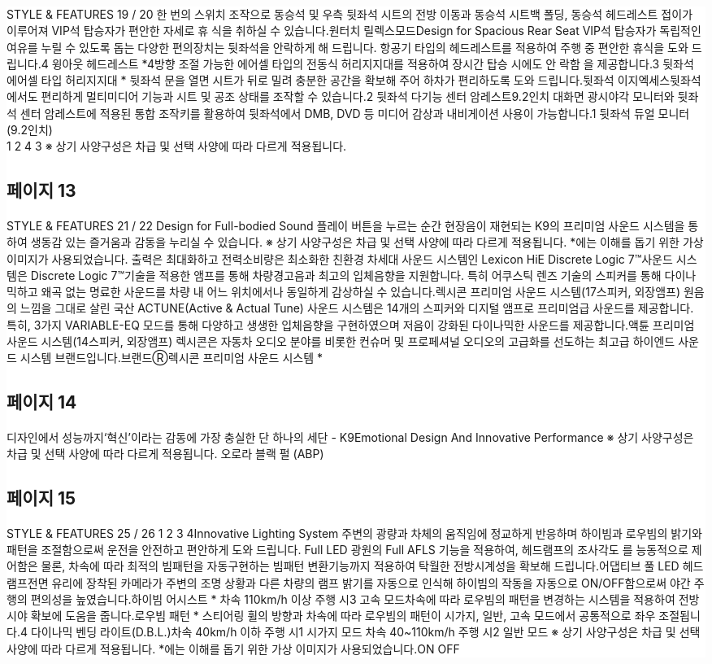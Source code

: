 STYLE & FEATURES  19 / 20
한 번의 스위치 조작으로 동승석 및 우측 뒷좌석 
시트의 전방 이동과 동승석 시트백 폴딩, 동승석    헤드레스트 접이가 이루어져 VIP석 탑승자가 편안한 자세로 휴
식을 취하실 수 있습니다.원터치 릴렉스모드Design for Spacious Rear Seat
VIP석 탑승자가 독립적인 여유를 누릴 수 있도록 돕는 다양한 편의장치는 
뒷좌석을 안락하게 해 드립니다.
항공기 타입의 헤드레스트를 적용하여 주행 중 편안한 휴식을 도와 드립니다.4  윙아웃 헤드레스트 *4방향 조절 가능한 에어셀 타입의 전동식 허리지지대를 적용하여 장시간 탑승 시에도  안 락함 을 
제공합니다.3  뒷좌석 에어셀 타입 허리지지대 * 
뒷좌석 문을 열면 시트가 뒤로 밀려 충분한 공간을 확보해 
주어 하차가 편리하도록 도와 드립니다.뒷좌석 이지엑세스뒷좌석에서도 편리하게 멀티미디어 기능과 시트 및 공조 상태를 조작할 수 있습니다.2  뒷좌석 다기능 센터 암레스트9.2인치 대화면 광시야각 모니터와 뒷좌석 센터 암레스트에 적용된 통합 조작키를 활용하여 뒷좌석에서 DMB, DVD 등 미디어 감상과 내비게이션 사용이 가능합니다.1  뒷좌석 듀얼 모니터(9.2인치)             
1
2
4 3
※ 상기 사양구성은 차급 및 선택 사양에 따라 다르게 적용됩니다.

## 페이지 13

STYLE & FEATURES  21 / 22
Design for Full-bodied Sound
플레이 버튼을 누르는 순간 현장음이 재현되는 K9의 프리미엄 사운드 시스템을 통하여  생동감 
있는 즐거움과 감동을 누리실 수 있습니다.
※ 상기 사양구성은 차급 및 선택 사양에 따라 다르게 적용됩니다.
*에는 이해를 돕기 위한 가상 이미지가 사용되었습니다.
출력은 최대화하고 전력소비량은 최소화한 친환경 차세대 사운드 시스템인 Lexicon HiE 
Discrete Logic 7™사운드 시스템은 Discrete Logic 7™기술을 적용한 앰프를 통해 차량경고음과 최고의 
입체음향을 지원합니다. 특히 어쿠스틱 렌즈 기술의 스피커를  통해 다이나믹하고 
왜곡 없는 명료한 사운드를 차량 내 어느 위치에서나 동일하게 감상하실 수 있습니다.렉시콘 프리미엄 사운드 시스템(17스피커, 외장앰프)
원음의 느낌을 그대로 살린 국산 ACTUNE(Active & Actual Tune) 사운드    시스템은 14개의 스피커와 디지털 앰프로 프리미엄급 사운드를 제공합니다. 특히, 3가지 VARIABLE-EQ 모드를 통해 다양하고 생생한 입체음향을 구현하였으며 저음이 강화된 다이나믹한 사운드를 제공합니다.액튠 프리미엄 사운드 시스템(14스피커, 외장앰프)
렉시콘은 자동차 오디오 분야를 비롯한 컨슈머 및 프로페셔널 오디오의 고급화를 선도하는 최고급 하이엔드 사운드 시스템 
브랜드입니다.브랜드Ⓡ렉시콘 프리미엄 사운드 시스템 * 

## 페이지 14

디자인에서 성능까지‘혁신’이라는 감동에 가장 충실한 단 하나의 세단 - K9Emotional Design 
                       And Innovative Performance
※ 상기 사양구성은 차급 및 선택 사양에 따라 다르게 적용됩니다. 오로라 블랙 펄 (ABP)

## 페이지 15

STYLE & FEATURES  25 / 26
1 2 3 4Innovative Lighting System
주변의 광량과 차체의 움직임에 정교하게 반응하며 하이빔과 로우빔의 밝기와 
패턴을 조절함으로써 운전을 안전하고 편안하게 도와 드립니다.
Full LED 광원의 Full AFLS 기능을 적용하여, 헤드램프의 조사각도
를 능동적으로 제어함은 물론, 차속에 따라 최적의   빔패턴을 자동구현하는 빔패턴 변환기능까지 적용하여 탁월한 전방시계성을 확보해 드립니다.어댑티브 풀 LED 헤드램프전면 유리에 장착된 카메라가 주변의 조명 상황과 다른 차량의 램프 밝기를 자동으로  인식해 하이빔의 작동을 자동으로 ON/OFF함으로써 야간 주행의 편의성을 높였습니다.하이빔 어시스트 *
차속 110km/h 이상 주행 시3  고속 모드차속에 따라 로우빔의 패턴을 변경하는 시스템을 적용하여 전방시야 확보에 도움을 줍니다.로우빔 패턴 *
스티어링 휠의 방향과 차속에 따라 로우빔의 패턴이 시가지, 일반, 고속 모드에서 공통적으로 좌우 조절됩니다.4  다이나믹 벤딩 라이트(D.B.L.)차속 40km/h 이하 주행 시1  시가지 모드
차속 40~110km/h 주행 시2  일반 모드
※ 상기 사양구성은 차급 및 선택 사양에 따라 다르게 적용됩니다.
*에는 이해를 돕기 위한 가상 이미지가 사용되었습니다.ON
OFF
